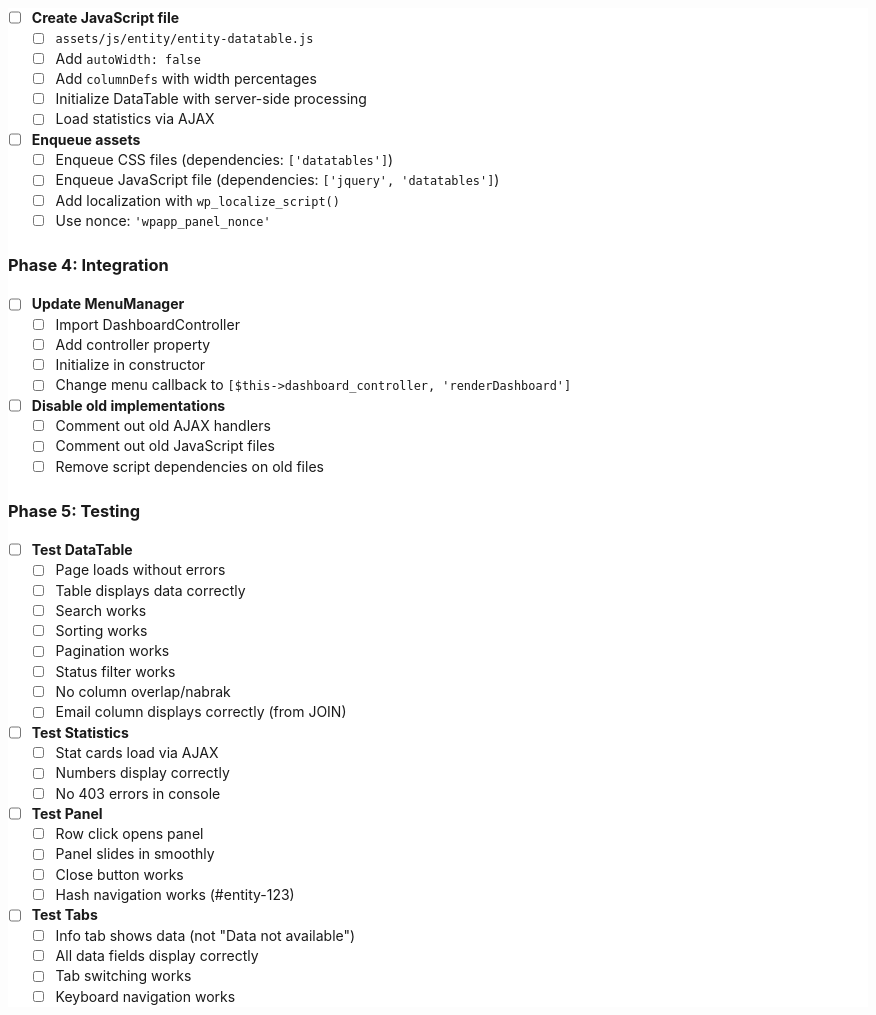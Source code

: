 - [ ] **Create JavaScript file**
  - [ ] `assets/js/entity/entity-datatable.js`
  - [ ] Add `autoWidth: false`
  - [ ] Add `columnDefs` with width percentages
  - [ ] Initialize DataTable with server-side processing
  - [ ] Load statistics via AJAX

- [ ] **Enqueue assets**
  - [ ] Enqueue CSS files (dependencies: `['datatables']`)
  - [ ] Enqueue JavaScript file (dependencies: `['jquery', 'datatables']`)
  - [ ] Add localization with `wp_localize_script()`
  - [ ] Use nonce: `'wpapp_panel_nonce'`

### Phase 4: Integration

- [ ] **Update MenuManager**
  - [ ] Import DashboardController
  - [ ] Add controller property
  - [ ] Initialize in constructor
  - [ ] Change menu callback to `[$this->dashboard_controller, 'renderDashboard']`

- [ ] **Disable old implementations**
  - [ ] Comment out old AJAX handlers
  - [ ] Comment out old JavaScript files
  - [ ] Remove script dependencies on old files

### Phase 5: Testing

- [ ] **Test DataTable**
  - [ ] Page loads without errors
  - [ ] Table displays data correctly
  - [ ] Search works
  - [ ] Sorting works
  - [ ] Pagination works
  - [ ] Status filter works
  - [ ] No column overlap/nabrak
  - [ ] Email column displays correctly (from JOIN)

- [ ] **Test Statistics**
  - [ ] Stat cards load via AJAX
  - [ ] Numbers display correctly
  - [ ] No 403 errors in console

- [ ] **Test Panel**
  - [ ] Row click opens panel
  - [ ] Panel slides in smoothly
  - [ ] Close button works
  - [ ] Hash navigation works (#entity-123)

- [ ] **Test Tabs**
  - [ ] Info tab shows data (not "Data not available")
  - [ ] All data fields display correctly
  - [ ] Tab switching works
  - [ ] Keyboard navigation works
